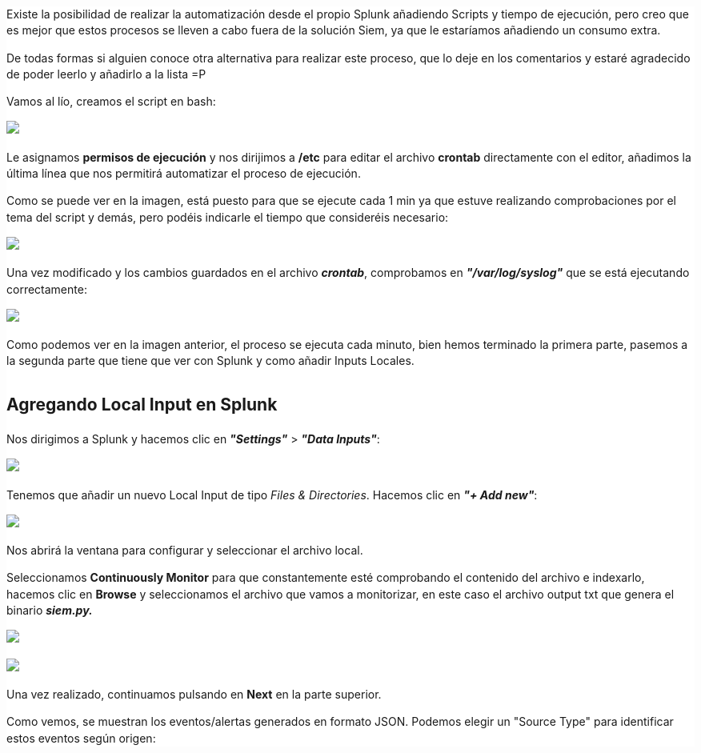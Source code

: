 Existe la posibilidad de realizar la automatización desde el propio Splunk añadiendo Scripts y tiempo de ejecución, pero creo que es mejor que estos procesos se lleven a cabo fuera de la solución Siem, ya que le estaríamos añadiendo un consumo extra. 

De todas formas si alguien conoce otra alternativa para realizar este proceso, que lo deje en los comentarios y estaré agradecido de poder leerlo y añadirlo a la lista =P

Vamos al lío, creamos el script en bash:

![](body/post4-image9.jpg)

Le asignamos **permisos de ejecución** y nos dirijimos a **/etc** para editar el archivo **crontab** directamente con el editor, añadimos la última línea que nos permitirá automatizar el proceso de ejecución.

Como se puede ver en la imagen, está puesto para que se ejecute cada 1 min ya que estuve realizando comprobaciones por el tema del script y demás, pero podéis indicarle el tiempo que consideréis necesario:

![](body/post4-image10.jpg)

Una vez modificado y los cambios guardados en el archivo _**crontab**_, comprobamos en _**"/var/log/syslog"**_ que se está ejecutando correctamente:

![](body/post4-image11.jpg)

Como podemos ver en la imagen anterior, el proceso se ejecuta cada minuto, bien hemos terminado la primera parte, pasemos a la segunda parte que tiene que ver con Splunk y como añadir Inputs Locales.

## Agregando Local Input en Splunk

Nos dirigimos a Splunk y hacemos clic en **_"Settings"_** > **_"Data Inputs"_**:

![](body/post4-image12.jpg)

Tenemos que añadir un nuevo Local Input de tipo _Files & Directories_. Hacemos clic en _**"+ Add new"**_:

![](body/post4-image13.jpg)

Nos abrirá la ventana para configurar y seleccionar el archivo local.

Seleccionamos **Continuously Monitor** para que constantemente esté comprobando el contenido del archivo e indexarlo, hacemos clic en **Browse** y seleccionamos el archivo que vamos a monitorizar, en este caso el archivo output txt que genera el binario _**siem.py.**_

![](body/post4-image14.jpg)

![](body/post4-image15.jpg)

Una vez realizado, continuamos pulsando en **Next** en la parte superior.

Como vemos, se muestran los eventos/alertas generados en formato JSON. Podemos elegir un "Source Type" para identificar estos eventos según origen:
